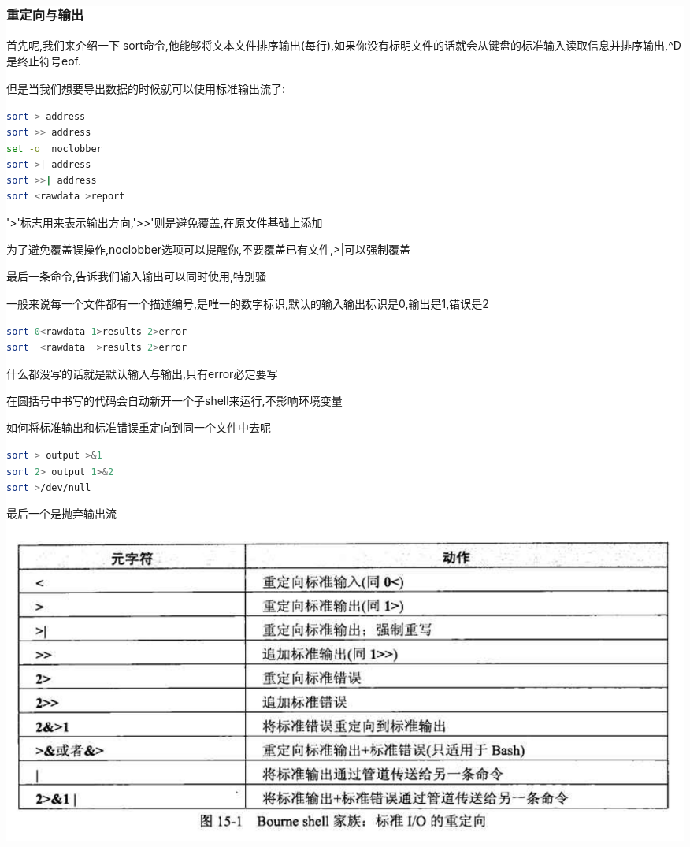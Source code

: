 ### 重定向与输出

首先呢,我们来介绍一下 sort命令,他能够将文本文件排序输出(每行),如果你没有标明文件的话就会从键盘的标准输入读取信息并排序输出,^D是终止符号eof.

但是当我们想要导出数据的时候就可以使用标准输出流了:

```bash
sort > address
sort >> address
set -o  noclobber
sort >| address
sort >>| address
sort <rawdata >report
```

'>'标志用来表示输出方向,'>>'则是避免覆盖,在原文件基础上添加

为了避免覆盖误操作,noclobber选项可以提醒你,不要覆盖已有文件,>|可以强制覆盖

最后一条命令,告诉我们输入输出可以同时使用,特别骚

一般来说每一个文件都有一个描述编号,是唯一的数字标识,默认的输入输出标识是0,输出是1,错误是2

``` bash
sort 0<rawdata 1>results 2>error
sort  <rawdata  >results 2>error
```

什么都没写的话就是默认输入与输出,只有error必定要写

在圆括号中书写的代码会自动新开一个子shell来运行,不影响环境变量

如何将标准输出和标准错误重定向到同一个文件中去呢

```bash
sort > output >&1
sort 2> output 1>&2
sort >/dev/null
```

最后一个是抛弃输出流

![1547640009178](1547640009178.png)
